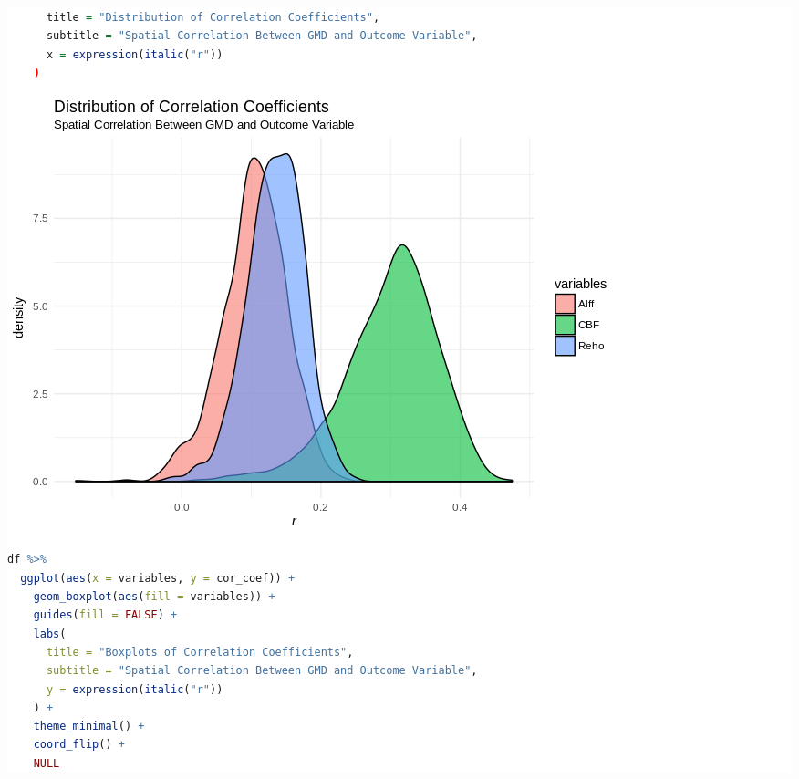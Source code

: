 ``` r
      title = "Distribution of Correlation Coefficients",
      subtitle = "Spatial Correlation Between GMD and Outcome Variable",
      x = expression(italic("r"))
    )
```

![](DensityPlots_files/figure-markdown_github/unnamed-chunk-2-1.png)

``` r
df %>%
  ggplot(aes(x = variables, y = cor_coef)) +
    geom_boxplot(aes(fill = variables)) +
    guides(fill = FALSE) +
    labs(
      title = "Boxplots of Correlation Coefficients",
      subtitle = "Spatial Correlation Between GMD and Outcome Variable",
      y = expression(italic("r"))
    ) +
    theme_minimal() +
    coord_flip() +
    NULL
```
